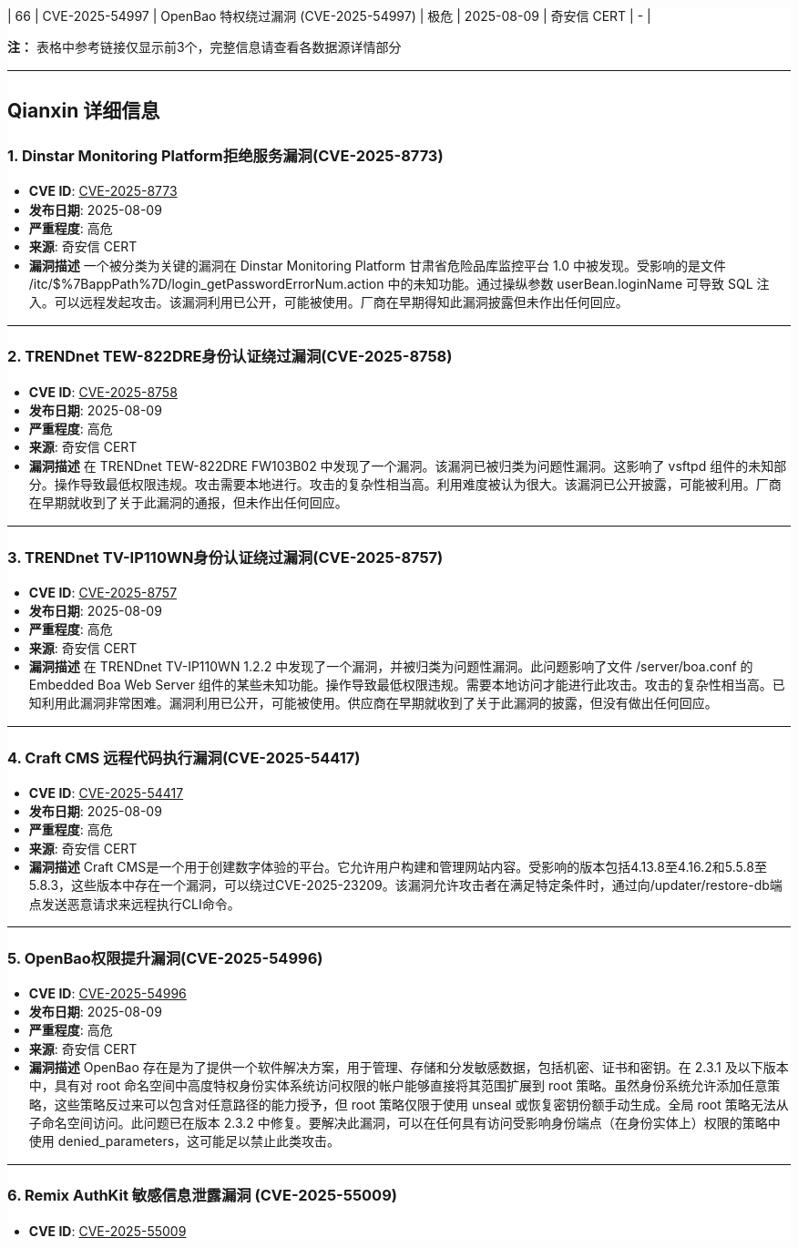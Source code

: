 | 66 | CVE-2025-54997 | OpenBao 特权绕过漏洞 (CVE-2025-54997) | 极危 | 2025-08-09 | 奇安信 CERT | - |


**注：** 表格中参考链接仅显示前3个，完整信息请查看各数据源详情部分

---

## Qianxin 详细信息

### 1. Dinstar Monitoring Platform拒绝服务漏洞(CVE-2025-8773)
- **CVE ID**: [CVE-2025-8773](https://cve.mitre.org/cgi-bin/cvename.cgi?name=CVE-2025-8773)
- **发布日期**: 2025-08-09
- **严重程度**: 高危
- **来源**: 奇安信 CERT
- **漏洞描述**
一个被分类为关键的漏洞在 Dinstar Monitoring Platform 甘肃省危险品库监控平台 1.0 中被发现。受影响的是文件 /itc/$%7BappPath%7D/login_getPasswordErrorNum.action 中的未知功能。通过操纵参数 userBean.loginName 可导致 SQL 注入。可以远程发起攻击。该漏洞利用已公开，可能被使用。厂商在早期得知此漏洞披露但未作出任何回应。
---
### 2. TRENDnet TEW-822DRE身份认证绕过漏洞(CVE-2025-8758)
- **CVE ID**: [CVE-2025-8758](https://cve.mitre.org/cgi-bin/cvename.cgi?name=CVE-2025-8758)
- **发布日期**: 2025-08-09
- **严重程度**: 高危
- **来源**: 奇安信 CERT
- **漏洞描述**
在 TRENDnet TEW-822DRE FW103B02 中发现了一个漏洞。该漏洞已被归类为问题性漏洞。这影响了 vsftpd 组件的未知部分。操作导致最低权限违规。攻击需要本地进行。攻击的复杂性相当高。利用难度被认为很大。该漏洞已公开披露，可能被利用。厂商在早期就收到了关于此漏洞的通报，但未作出任何回应。
---
### 3. TRENDnet TV-IP110WN身份认证绕过漏洞(CVE-2025-8757)
- **CVE ID**: [CVE-2025-8757](https://cve.mitre.org/cgi-bin/cvename.cgi?name=CVE-2025-8757)
- **发布日期**: 2025-08-09
- **严重程度**: 高危
- **来源**: 奇安信 CERT
- **漏洞描述**
在 TRENDnet TV-IP110WN 1.2.2 中发现了一个漏洞，并被归类为问题性漏洞。此问题影响了文件 /server/boa.conf 的 Embedded Boa Web Server 组件的某些未知功能。操作导致最低权限违规。需要本地访问才能进行此攻击。攻击的复杂性相当高。已知利用此漏洞非常困难。漏洞利用已公开，可能被使用。供应商在早期就收到了关于此漏洞的披露，但没有做出任何回应。
---
### 4. Craft CMS 远程代码执行漏洞(CVE-2025-54417)
- **CVE ID**: [CVE-2025-54417](https://cve.mitre.org/cgi-bin/cvename.cgi?name=CVE-2025-54417)
- **发布日期**: 2025-08-09
- **严重程度**: 高危
- **来源**: 奇安信 CERT
- **漏洞描述**
Craft CMS是一个用于创建数字体验的平台。它允许用户构建和管理网站内容。受影响的版本包括4.13.8至4.16.2和5.5.8至5.8.3，这些版本中存在一个漏洞，可以绕过CVE-2025-23209。该漏洞允许攻击者在满足特定条件时，通过向/updater/restore-db端点发送恶意请求来远程执行CLI命令。
---
### 5. OpenBao权限提升漏洞(CVE-2025-54996)
- **CVE ID**: [CVE-2025-54996](https://cve.mitre.org/cgi-bin/cvename.cgi?name=CVE-2025-54996)
- **发布日期**: 2025-08-09
- **严重程度**: 高危
- **来源**: 奇安信 CERT
- **漏洞描述**
OpenBao 存在是为了提供一个软件解决方案，用于管理、存储和分发敏感数据，包括机密、证书和密钥。在 2.3.1 及以下版本中，具有对 root 命名空间中高度特权身份实体系统访问权限的帐户能够直接将其范围扩展到 root 策略。虽然身份系统允许添加任意策略，这些策略反过来可以包含对任意路径的能力授予，但 root 策略仅限于使用 unseal 或恢复密钥份额手动生成。全局 root 策略无法从子命名空间访问。此问题已在版本 2.3.2 中修复。要解决此漏洞，可以在任何具有访问受影响身份端点（在身份实体上）权限的策略中使用 denied_parameters，这可能足以禁止此类攻击。
---
### 6. Remix AuthKit 敏感信息泄露漏洞 (CVE-2025-55009)
- **CVE ID**: [CVE-2025-55009](https://cve.mitre.org/cgi-bin/cvename.cgi?name=CVE-2025-55009)